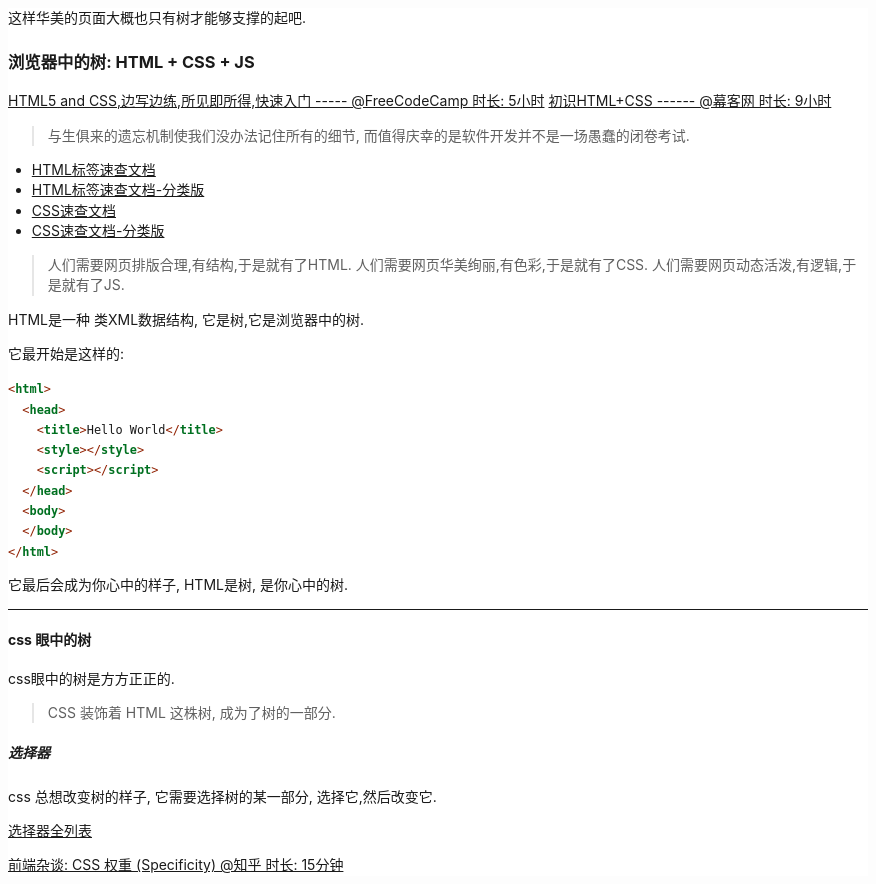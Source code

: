 这样华美的页面大概也只有树才能够支撑的起吧.

### 浏览器中的树: HTML + CSS + JS

[HTML5 and CSS,边写边练,所见即所得,快速入门 ----- @FreeCodeCamp 时长: 5小时](https://www.freecodecamp.cn/challenges/say-hello-to-html-element)
[初识HTML+CSS ------ @幕客网 时长: 9小时](https://www.imooc.com/learn/9)

> 与生俱来的遗忘机制使我们没办法记住所有的细节,
而值得庆幸的是软件开发并不是一场愚蠢的闭卷考试.

- [HTML标签速查文档](https://developer.mozilla.org/zh-CN/docs/Web/HTML/Element)
- [HTML标签速查文档-分类版](https://www.w3cschool.cn/html/dict)
- [CSS速查文档](https://developer.mozilla.org/zh-CN/docs/Web/CSS/Reference)
- [CSS速查文档-分类版](https://www.w3cschool.cn/css/dict)


>人们需要网页排版合理,有结构,于是就有了HTML.
人们需要网页华美绚丽,有色彩,于是就有了CSS.
人们需要网页动态活泼,有逻辑,于是就有了JS.

HTML是一种 类XML数据结构, 它是树,它是浏览器中的树.

它最开始是这样的:

```html
<html>
  <head>
    <title>Hello World</title>
    <style></style>
    <script></script>
  </head>
  <body>
  </body>
</html>
```

它最后会成为你心中的样子,
HTML是树,
是你心中的树.

-------------------------------------

#### css 眼中的树

css眼中的树是方方正正的.

> CSS 装饰着 HTML 这株树, 成为了树的一部分.

##### 选择器

css 总想改变树的样子,
它需要选择树的某一部分,
选择它,然后改变它.

[选择器全列表](https://www.w3cschool.cn/css/dict)

[前端杂谈: CSS 权重 (Specificity) @知乎 时长: 15分钟](https://zhuanlan.zhihu.com/p/50322177)
